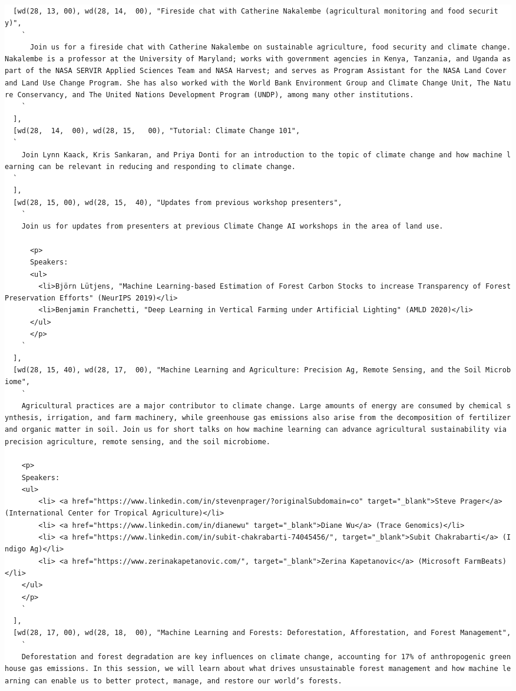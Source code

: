      [wd(28, 13, 00), wd(28, 14,  00), "Fireside chat with Catherine Nakalembe (agricultural monitoring and food security)",
        `
          Join us for a fireside chat with Catherine Nakalembe on sustainable agriculture, food security and climate change. Nakalembe is a professor at the University of Maryland; works with government agencies in Kenya, Tanzania, and Uganda as part of the NASA SERVIR Applied Sciences Team and NASA Harvest; and serves as Program Assistant for the NASA Land Cover and Land Use Change Program. She has also worked with the World Bank Environment Group and Climate Change Unit, The Nature Conservancy, and The United Nations Development Program (UNDP), among many other institutions.
        `
      ],
      [wd(28,  14,  00), wd(28, 15,   00), "Tutorial: Climate Change 101",
      `
        Join Lynn Kaack, Kris Sankaran, and Priya Donti for an introduction to the topic of climate change and how machine learning can be relevant in reducing and responding to climate change.
      `
      ],
      [wd(28, 15, 00), wd(28, 15,  40), "Updates from previous workshop presenters",
        `
        Join us for updates from presenters at previous Climate Change AI workshops in the area of land use.

          <p>
          Speakers:
          <ul>
            <li>Björn Lütjens, "Machine Learning-based Estimation of Forest Carbon Stocks to increase Transparency of Forest Preservation Efforts" (NeurIPS 2019)</li>
            <li>Benjamin Franchetti, "Deep Learning in Vertical Farming under Artificial Lighting" (AMLD 2020)</li>
          </ul>
          </p>
        `
      ],
      [wd(28, 15, 40), wd(28, 17,  00), "Machine Learning and Agriculture: Precision Ag, Remote Sensing, and the Soil Microbiome",
        `
        Agricultural practices are a major contributor to climate change. Large amounts of energy are consumed by chemical synthesis, irrigation, and farm machinery, while greenhouse gas emissions also arise from the decomposition of fertilizer and organic matter in soil. Join us for short talks on how machine learning can advance agricultural sustainability via precision agriculture, remote sensing, and the soil microbiome.

        <p>
        Speakers:
        <ul>
            <li> <a href="https://www.linkedin.com/in/stevenprager/?originalSubdomain=co" target="_blank">Steve Prager</a> (International Center for Tropical Agriculture)</li>
            <li> <a href="https://www.linkedin.com/in/dianewu" target="_blank">Diane Wu</a> (Trace Genomics)</li>
            <li> <a href="https://www.linkedin.com/in/subit-chakrabarti-74045456/", target="_blank">Subit Chakrabarti</a> (Indigo Ag)</li>
            <li> <a href="https://www.zerinakapetanovic.com/", target="_blank">Zerina Kapetanovic</a> (Microsoft FarmBeats)</li>
        </ul>
        </p>
        `
      ],
      [wd(28, 17, 00), wd(28, 18,  00), "Machine Learning and Forests: Deforestation, Afforestation, and Forest Management",
        `
        Deforestation and forest degradation are key influences on climate change, accounting for 17% of anthropogenic greenhouse gas emissions. In this session, we will learn about what drives unsustainable forest management and how machine learning can enable us to better protect, manage, and restore our world’s forests.
